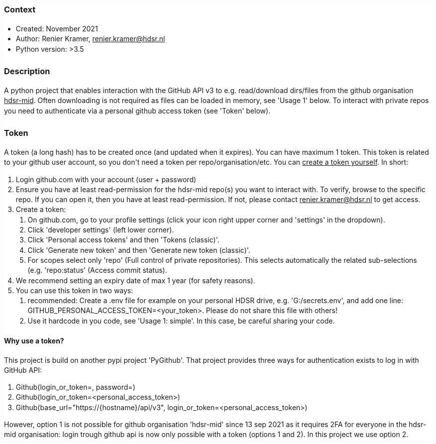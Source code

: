 [token]: https://docs.github.com/en/authentication/keeping-your-account-and-data-secure/creating-a-personal-access-token
[hdsr-mid]: [https://github.com/hdr-mid]
[pypi]: https://pypi.org/project/hdsr_pygithub
[mit]: https://github.com/hdsr-mid/hdsr_pygithub/blob/main/LICENSE.txt

### Context
* Created: November 2021
* Author: Renier Kramer, renier.kramer@hdsr.nl
* Python version: >3.5

### Description
A python project that enables interaction with the GitHub API v3 to e.g. read/download dirs/files from the 
github organisation [hdsr-mid]. Often downloading is not required as files can be loaded in 
memory, see 'Usage 1' below. To interact with private repos you need to authenticate via a personal github 
access token (see 'Token' below).

### Token
A token (a long hash) has to be created once (and updated when it expires). You can have maximum 1 token. This token is
related to your github user account, so you don't need a token per repo/organisation/etc. 
You can [create a token yourself][token]. In short:
1. Login github.com with your account (user + password)
2. Ensure you have at least read-permission for the hdsr-mid repo(s) you want to interact with. To verify, browse to 
   the specific repo. If you can open it, then you have at least read-permission. If not, please contact 
   renier.kramer@hdsr.nl to get access.
3. Create a token:
   1. On github.com, go to your profile settings (click your icon right upper corner and 'settings' in the dropdown).
   2. Click 'developer settings' (left lower corner).
   3. Click 'Personal access tokens' and then 'Tokens (classic)'.
   4. Click 'Generate new token' and then 'Generate new token (classic)'.
   5. For scopes select only 'repo' (Full control of private repositories). This selects automatically the related 
      sub-selections (e.g. 'repo:status' (Access commit status).
4. We recommend setting an expiry date of max 1 year (for safety reasons).
5. You can use this token in two ways:
   1. recommended: Create a .env file for example on your personal HDSR drive, e.g. 'G:/secrets.env', and add one 
      line: GITHUB_PERSONAL_ACCESS_TOKEN=<your_token>. Please do not share this file with others!
   2. Use it hardcode in you code, see 'Usage 1: simple'. In this case, be careful sharing your code.
   
#### Why use a token?
This project is build on another pypi project 'PyGithub'. That project provides three ways for authentication exists 
to log in with GitHub API:
1. Github(login_or_token=<user>, password=<pass>)
2. Github(login_or_token=<personal_access_token>)
3. Github(base_url="https://{hostname}/api/v3", login_or_token=<personal_access_token>)
   
However, option 1 is not possible for github organisation 'hdsr-mid' since 13 sep 2021 as it requires 2FA for 
everyone in the hdsr-mid organisation: login trough github api is now only possible with a token (options 1 and 2). 
In this project we use option 2.
